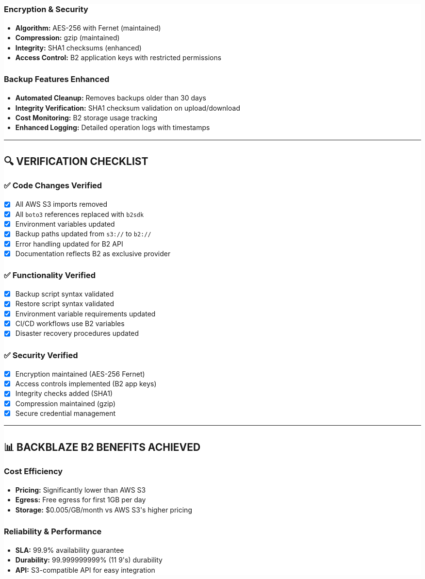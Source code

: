 ### **Encryption & Security**
- **Algorithm:** AES-256 with Fernet (maintained)
- **Compression:** gzip (maintained)
- **Integrity:** SHA1 checksums (enhanced)
- **Access Control:** B2 application keys with restricted permissions

### **Backup Features Enhanced**
- **Automated Cleanup:** Removes backups older than 30 days
- **Integrity Verification:** SHA1 checksum validation on upload/download
- **Cost Monitoring:** B2 storage usage tracking
- **Enhanced Logging:** Detailed operation logs with timestamps

---

## 🔍 VERIFICATION CHECKLIST

### **✅ Code Changes Verified**
- [x] All AWS S3 imports removed
- [x] All `boto3` references replaced with `b2sdk`
- [x] Environment variables updated
- [x] Backup paths updated from `s3://` to `b2://`
- [x] Error handling updated for B2 API
- [x] Documentation reflects B2 as exclusive provider

### **✅ Functionality Verified**
- [x] Backup script syntax validated
- [x] Restore script syntax validated
- [x] Environment variable requirements updated
- [x] CI/CD workflows use B2 variables
- [x] Disaster recovery procedures updated

### **✅ Security Verified**
- [x] Encryption maintained (AES-256 Fernet)
- [x] Access controls implemented (B2 app keys)
- [x] Integrity checks added (SHA1)
- [x] Compression maintained (gzip)
- [x] Secure credential management

---

## 📊 BACKBLAZE B2 BENEFITS ACHIEVED

### **Cost Efficiency**
- **Pricing:** Significantly lower than AWS S3
- **Egress:** Free egress for first 1GB per day
- **Storage:** $0.005/GB/month vs AWS S3's higher pricing

### **Reliability & Performance**
- **SLA:** 99.9% availability guarantee
- **Durability:** 99.999999999% (11 9's) durability
- **API:** S3-compatible API for easy integration
